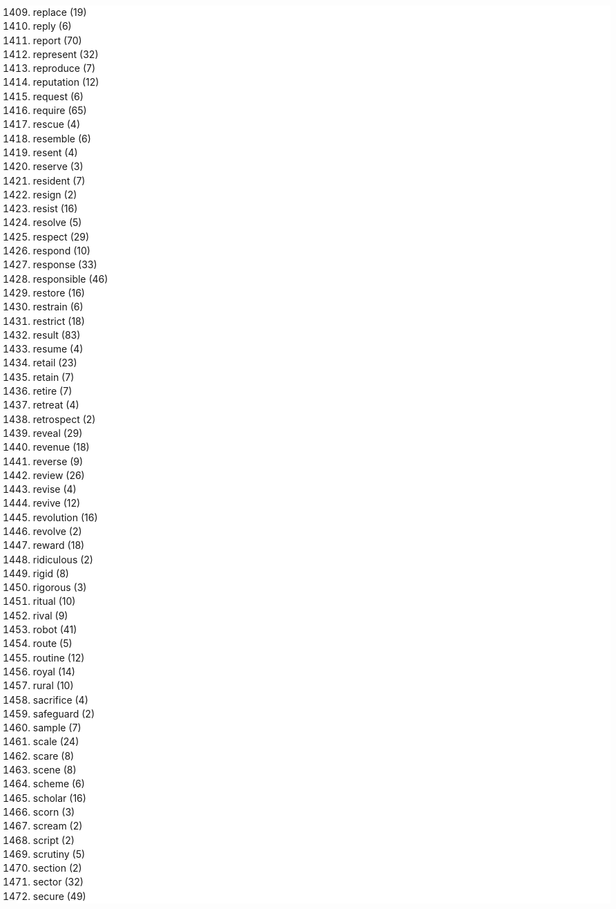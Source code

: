 1409. replace (19)
1410. reply (6)
1411. report (70)
1412. represent (32)
1413. reproduce (7)
1414. reputation (12)
1415. request (6)
1416. require (65)
1417. rescue (4)
1418. resemble (6)
1419. resent (4)
1420. reserve (3)
1421. resident (7)
1422. resign (2)
1423. resist (16)
1424. resolve (5)
1425. respect (29)
1426. respond (10)
1427. response (33)
1428. responsible (46)
1429. restore (16)
1430. restrain (6)
1431. restrict (18)
1432. result (83)
1433. resume (4)
1434. retail (23)
1435. retain (7)
1436. retire (7)
1437. retreat (4)
1438. retrospect (2)
1439. reveal (29)
1440. revenue (18)
1441. reverse (9)
1442. review (26)
1443. revise (4)
1444. revive (12)
1445. revolution (16)
1446. revolve (2)
1447. reward (18)
1448. ridiculous (2)
1449. rigid (8)
1450. rigorous (3)
1451. ritual (10)
1452. rival (9)
1453. robot (41)
1454. route (5)
1455. routine (12)
1456. royal (14)
1457. rural (10)
1458. sacrifice (4)
1459. safeguard (2)
1460. sample (7)
1461. scale (24)
1462. scare (8)
1463. scene (8)
1464. scheme (6)
1465. scholar (16)
1466. scorn (3)
1467. scream (2)
1468. script (2)
1469. scrutiny (5)
1470. section (2)
1471. sector (32)
1472. secure (49)